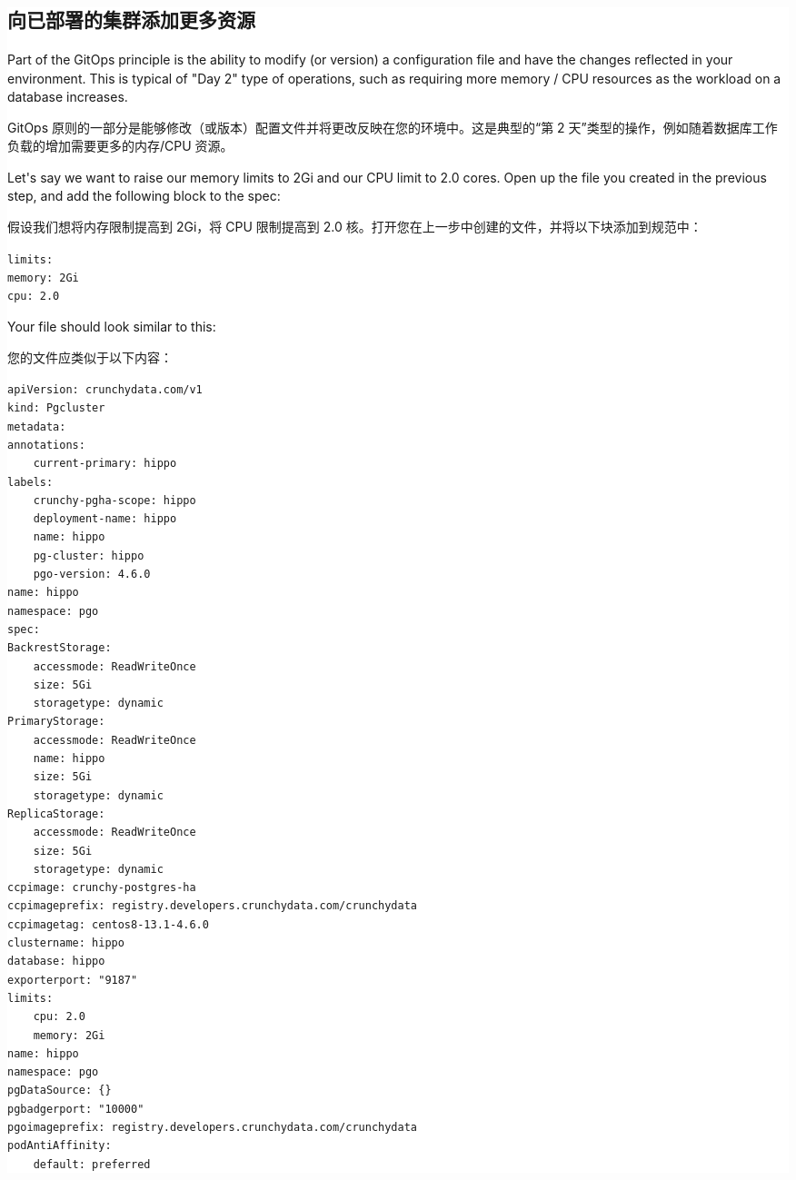 ## 向已部署的集群添加更多资源

Part of the GitOps principle is the ability to modify (or version) a configuration file and have the changes reflected in your environment. This is typical of "Day 2" type of operations, such as requiring more memory / CPU resources as the workload on a database increases.

GitOps 原则的一部分是能够修改（或版本）配置文件并将更改反映在您的环境中。这是典型的“第 2 天”类型的操作，例如随着数据库工作负载的增加需要更多的内存/CPU 资源。

Let's say we want to raise our memory limits to 2Gi and our CPU limit to 2.0 cores. Open up the file you created in the previous step, and add the following block to the spec:

假设我们想将内存限制提高到 2Gi，将 CPU 限制提高到 2.0 核。打开您在上一步中创建的文件，并将以下块添加到规范中：

```
limits:
memory: 2Gi
cpu: 2.0
```

Your file should look similar to this:

您的文件应类似于以下内容：

```
apiVersion: crunchydata.com/v1
kind: Pgcluster
metadata:
annotations:
    current-primary: hippo
labels:
    crunchy-pgha-scope: hippo
    deployment-name: hippo
    name: hippo
    pg-cluster: hippo
    pgo-version: 4.6.0
name: hippo
namespace: pgo
spec:
BackrestStorage:
    accessmode: ReadWriteOnce
    size: 5Gi
    storagetype: dynamic
PrimaryStorage:
    accessmode: ReadWriteOnce
    name: hippo
    size: 5Gi
    storagetype: dynamic
ReplicaStorage:
    accessmode: ReadWriteOnce
    size: 5Gi
    storagetype: dynamic
ccpimage: crunchy-postgres-ha
ccpimageprefix: registry.developers.crunchydata.com/crunchydata
ccpimagetag: centos8-13.1-4.6.0
clustername: hippo
database: hippo
exporterport: "9187"
limits:
    cpu: 2.0
    memory: 2Gi
name: hippo
namespace: pgo
pgDataSource: {}
pgbadgerport: "10000"
pgoimageprefix: registry.developers.crunchydata.com/crunchydata
podAntiAffinity:
    default: preferred
```